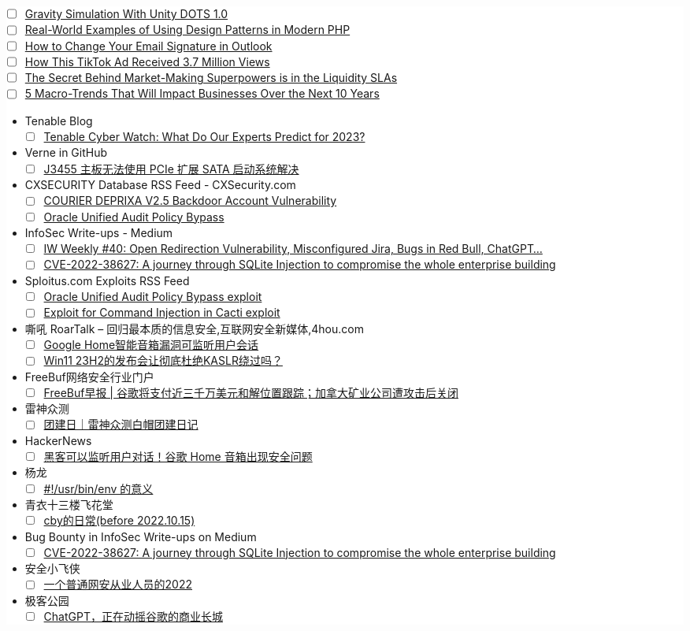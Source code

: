   - [ ] [Gravity Simulation With Unity DOTS 1.0](https://hackernoon.com/gravity-simulation-with-unity-dots-10?source=rss)
  - [ ] [Real-World Examples of Using Design Patterns in Modern PHP](https://hackernoon.com/real-world-examples-of-using-design-patterns-in-modern-php?source=rss)
  - [ ] [How to Change Your Email Signature in Outlook](https://hackernoon.com/how-to-change-your-email-signature-in-outlook?source=rss)
  - [ ] [How This TikTok Ad Received 3.7 Million Views](https://hackernoon.com/how-this-tiktok-ad-received-37-million-views?source=rss)
  - [ ] [The Secret Behind Market-Making Superpowers is in the Liquidity SLAs](https://hackernoon.com/the-secret-behind-market-making-superpowers-is-in-the-liquidity-slas?source=rss)
  - [ ] [5 Macro-Trends That Will Impact Businesses Over the Next 10 Years](https://hackernoon.com/5-macro-trends-that-will-impact-businesses-over-the-next-10-years?source=rss)
- Tenable Blog
  - [ ] [Tenable Cyber Watch: What Do Our Experts Predict for 2023?](https://www.tenable.com/blog/tenable-cyber-watch-what-do-our-experts-predict-for-2023)
- Verne in GitHub
  - [ ] [J3455 主板无法使用 PCIe 扩展 SATA 启动系统解决](https://einverne.github.io/post/2023/01/j3455-itx-cannot-boot-csm.html)
- CXSECURITY Database RSS Feed - CXSecurity.com
  - [ ] [COURIER DEPRIXA V2.5 Backdoor Account Vulnerability](https://cxsecurity.com/issue/WLB-2023010002)
  - [ ] [Oracle Unified Audit Policy Bypass](https://cxsecurity.com/issue/WLB-2023010001)
- InfoSec Write-ups - Medium
  - [ ] [‍IW Weekly #40: Open Redirection Vulnerability, Misconfigured Jira, Bugs in Red Bull, ChatGPT…](https://infosecwriteups.com/iw-weekly-40-open-redirection-vulnerability-misconfigured-jira-bugs-in-red-bull-chatgpt-ea5ac454d0cf?source=rss----7b722bfd1b8d---4)
  - [ ] [CVE-2022-38627: A journey through SQLite Injection to compromise the whole enterprise building](https://infosecwriteups.com/cve-2022-38627-a-journey-through-sqlite-injection-to-compromise-the-whole-enterprise-building-15cebd072ed6?source=rss----7b722bfd1b8d---4)
- Sploitus.com Exploits RSS Feed
  - [ ] [Oracle Unified Audit Policy Bypass exploit](https://sploitus.com/exploit?id=PACKETSTORM:170354&utm_source=rss&utm_medium=rss)
  - [ ] [Exploit for Command Injection in Cacti exploit](https://sploitus.com/exploit?id=9D2C3CDB-7544-50CA-8581-92EC5E1291A2&utm_source=rss&utm_medium=rss)
- 嘶吼 RoarTalk – 回归最本质的信息安全,互联网安全新媒体,4hou.com
  - [ ] [Google Home智能音箱漏洞可监听用户会话](https://www.4hou.com/posts/zlGy)
  - [ ] [Win11 23H2的发布会让彻底杜绝KASLR绕过吗？](https://www.4hou.com/posts/03x5)
- FreeBuf网络安全行业门户
  - [ ] [FreeBuf早报 | 谷歌将支付近三千万美元和解位置跟踪；加拿大矿业公司遭攻击后关闭](https://www.freebuf.com/news/354087.html)
- 雷神众测
  - [ ] [团建日｜雷神众测白帽团建日记](https://mp.weixin.qq.com/s?__biz=MzI0NzEwOTM0MA==&mid=2652501142&idx=1&sn=663e7688d55808d7ea446e822ca01276&chksm=f2585725c52fde33141e36da3953fbbfde8950fe5aba88f986d9a859fe444ed93ad8c57844ec&scene=58&subscene=0#rd)
- HackerNews
  - [ ] [黑客可以监听用户对话！谷歌 Home 音箱出现安全问题](https://hackernews.cc/archives/42976)
- 杨龙
  - [ ] [#!/usr/bin/env 的意义](https://www.yanglong.pro/usr-bin-env-%e7%9a%84%e6%84%8f%e4%b9%89/)
- 青衣十三楼飞花堂
  - [ ] [cby的日常(before 2022.10.15)](https://mp.weixin.qq.com/s?__biz=MzUzMjQyMDE3Ng==&mid=2247486389&idx=1&sn=3fd25ad7eda36db67c74eb8b1af63da3&chksm=fab2c88acdc5419c031484d183381937103c573535f72a2a0a0a4eaa46640f95860e39b65163&scene=58&subscene=0#rd)
- Bug Bounty in InfoSec Write-ups on Medium
  - [ ] [CVE-2022-38627: A journey through SQLite Injection to compromise the whole enterprise building](https://infosecwriteups.com/cve-2022-38627-a-journey-through-sqlite-injection-to-compromise-the-whole-enterprise-building-15cebd072ed6?source=rss----7b722bfd1b8d--bug_bounty)
- 安全小飞侠
  - [ ] [一个普通网安从业人员的2022](https://mp.weixin.qq.com/s?__biz=MzAwMzAwOTQ5Nw==&mid=2650941721&idx=1&sn=b42e6641025fe0003fdc8990bc74bf79&chksm=813737afb640beb96e84ee243a01628f75a1955d6b74c652b3d95db7ef362eb00e397c322c6c&scene=58&subscene=0#rd)
- 极客公园
  - [ ] [ChatGPT，正在动摇谷歌的商业长城](https://mp.weixin.qq.com/s?__biz=MTMwNDMwODQ0MQ==&mid=2652979738&idx=1&sn=d7d2e714ff6527f1a53f84fd952a2f20&chksm=7e543fac4923b6ba21e0e15f017637cf788dc7758507b8adcb62584af0af1b0d420a246e46da&scene=58&subscene=0#rd)